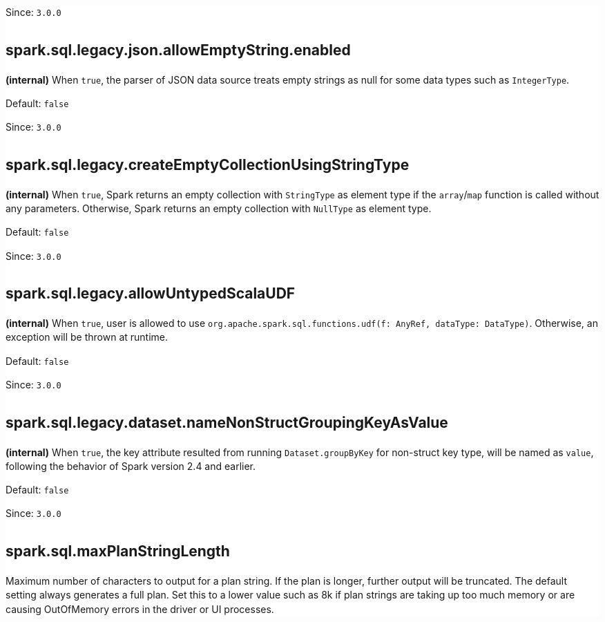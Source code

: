 Since: `3.0.0`

## <span id="spark.sql.legacy.json.allowEmptyString.enabled"> spark.sql.legacy.json.allowEmptyString.enabled

**(internal)** When `true`, the parser of JSON data source treats empty strings as null for some data types such as `IntegerType`.

Default: `false`

Since: `3.0.0`

## <span id="spark.sql.legacy.createEmptyCollectionUsingStringType"> spark.sql.legacy.createEmptyCollectionUsingStringType

**(internal)** When `true`, Spark returns an empty collection with `StringType` as element type if the `array`/`map` function is called without any parameters. Otherwise, Spark returns an empty collection with `NullType` as element type.

Default: `false`

Since: `3.0.0`

## <span id="spark.sql.legacy.allowUntypedScalaUDF"> spark.sql.legacy.allowUntypedScalaUDF

**(internal)** When `true`, user is allowed to use `org.apache.spark.sql.functions.udf(f: AnyRef, dataType: DataType)`. Otherwise, an exception will be thrown at runtime.

Default: `false`

Since: `3.0.0`

## <span id="spark.sql.legacy.dataset.nameNonStructGroupingKeyAsValue"> spark.sql.legacy.dataset.nameNonStructGroupingKeyAsValue

**(internal)** When `true`, the key attribute resulted from running `Dataset.groupByKey` for non-struct key type, will be named as `value`, following the behavior of Spark version 2.4 and earlier.

Default: `false`

Since: `3.0.0`

## <span id="spark.sql.maxPlanStringLength"> spark.sql.maxPlanStringLength

Maximum number of characters to output for a plan string.  If the plan is longer, further output will be truncated.
The default setting always generates a full plan.
Set this to a lower value such as 8k if plan strings are taking up too much memory or are causing OutOfMemory errors in the driver or UI processes.

